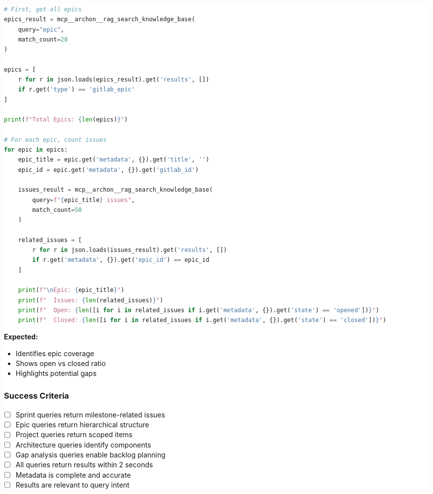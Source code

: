 ```python
# First, get all epics
epics_result = mcp__archon__rag_search_knowledge_base(
    query="epic",
    match_count=20
)

epics = [
    r for r in json.loads(epics_result).get('results', [])
    if r.get('type') == 'gitlab_epic'
]

print(f"Total Epics: {len(epics)}")

# For each epic, count issues
for epic in epics:
    epic_title = epic.get('metadata', {}).get('title', '')
    epic_id = epic.get('metadata', {}).get('gitlab_id')

    issues_result = mcp__archon__rag_search_knowledge_base(
        query=f"{epic_title} issues",
        match_count=50
    )

    related_issues = [
        r for r in json.loads(issues_result).get('results', [])
        if r.get('metadata', {}).get('epic_id') == epic_id
    ]

    print(f"\nEpic: {epic_title}")
    print(f"  Issues: {len(related_issues)}")
    print(f"  Open: {len([i for i in related_issues if i.get('metadata', {}).get('state') == 'opened'])}")
    print(f"  Closed: {len([i for i in related_issues if i.get('metadata', {}).get('state') == 'closed'])}")
```

**Expected:**
- Identifies epic coverage
- Shows open vs closed ratio
- Highlights potential gaps

### Success Criteria
- [ ] Sprint queries return milestone-related issues
- [ ] Epic queries return hierarchical structure
- [ ] Project queries return scoped items
- [ ] Architecture queries identify components
- [ ] Gap analysis queries enable backlog planning
- [ ] All queries return results within 2 seconds
- [ ] Metadata is complete and accurate
- [ ] Results are relevant to query intent
